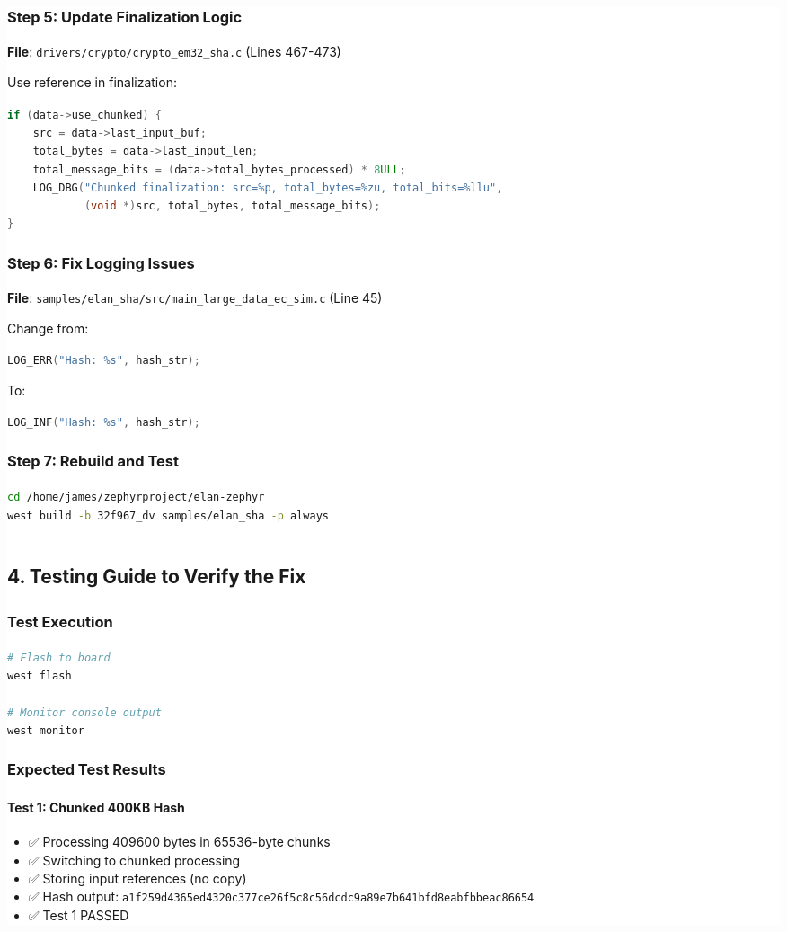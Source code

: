 ### Step 5: Update Finalization Logic

**File**: `drivers/crypto/crypto_em32_sha.c` (Lines 467-473)

Use reference in finalization:
```c
if (data->use_chunked) {
    src = data->last_input_buf;
    total_bytes = data->last_input_len;
    total_message_bits = (data->total_bytes_processed) * 8ULL;
    LOG_DBG("Chunked finalization: src=%p, total_bytes=%zu, total_bits=%llu",
            (void *)src, total_bytes, total_message_bits);
}
```

### Step 6: Fix Logging Issues

**File**: `samples/elan_sha/src/main_large_data_ec_sim.c` (Line 45)

Change from:
```c
LOG_ERR("Hash: %s", hash_str);
```

To:
```c
LOG_INF("Hash: %s", hash_str);
```

### Step 7: Rebuild and Test

```bash
cd /home/james/zephyrproject/elan-zephyr
west build -b 32f967_dv samples/elan_sha -p always
```

---

## 4. Testing Guide to Verify the Fix

### Test Execution

```bash
# Flash to board
west flash

# Monitor console output
west monitor
```

### Expected Test Results

#### Test 1: Chunked 400KB Hash
- ✅ Processing 409600 bytes in 65536-byte chunks
- ✅ Switching to chunked processing
- ✅ Storing input references (no copy)
- ✅ Hash output: `a1f259d4365ed4320c377ce26f5c8c56dcdc9a89e7b641bfd8eabfbbeac86654`
- ✅ Test 1 PASSED
